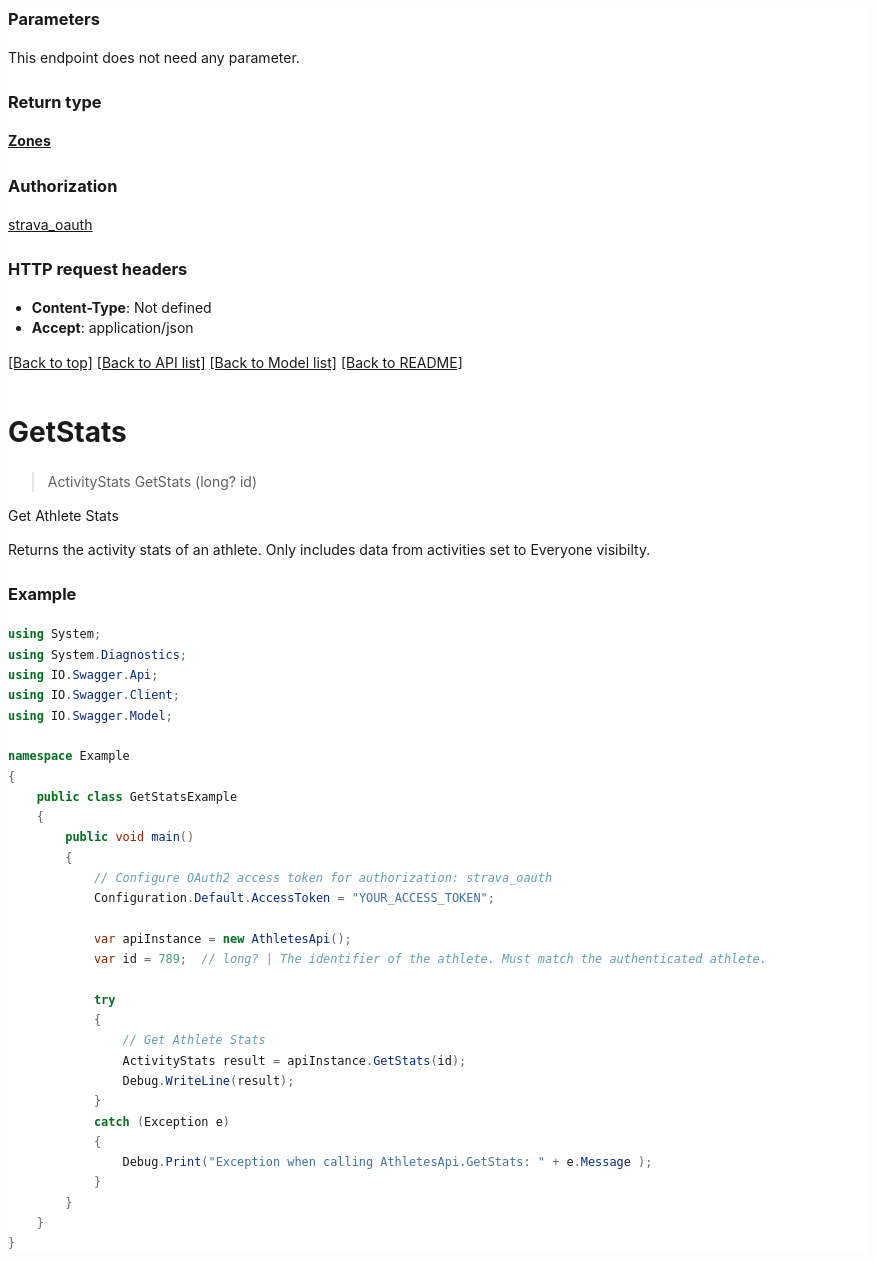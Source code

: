 ### Parameters
This endpoint does not need any parameter.

### Return type

[**Zones**](Zones.md)

### Authorization

[strava_oauth](../README.md#strava_oauth)

### HTTP request headers

 - **Content-Type**: Not defined
 - **Accept**: application/json

[[Back to top]](#) [[Back to API list]](../README.md#documentation-for-api-endpoints) [[Back to Model list]](../README.md#documentation-for-models) [[Back to README]](../README.md)
<a name="getstats"></a>
# **GetStats**
> ActivityStats GetStats (long? id)

Get Athlete Stats

Returns the activity stats of an athlete. Only includes data from activities set to Everyone visibilty.

### Example
```csharp
using System;
using System.Diagnostics;
using IO.Swagger.Api;
using IO.Swagger.Client;
using IO.Swagger.Model;

namespace Example
{
    public class GetStatsExample
    {
        public void main()
        {
            // Configure OAuth2 access token for authorization: strava_oauth
            Configuration.Default.AccessToken = "YOUR_ACCESS_TOKEN";

            var apiInstance = new AthletesApi();
            var id = 789;  // long? | The identifier of the athlete. Must match the authenticated athlete.

            try
            {
                // Get Athlete Stats
                ActivityStats result = apiInstance.GetStats(id);
                Debug.WriteLine(result);
            }
            catch (Exception e)
            {
                Debug.Print("Exception when calling AthletesApi.GetStats: " + e.Message );
            }
        }
    }
}
```

